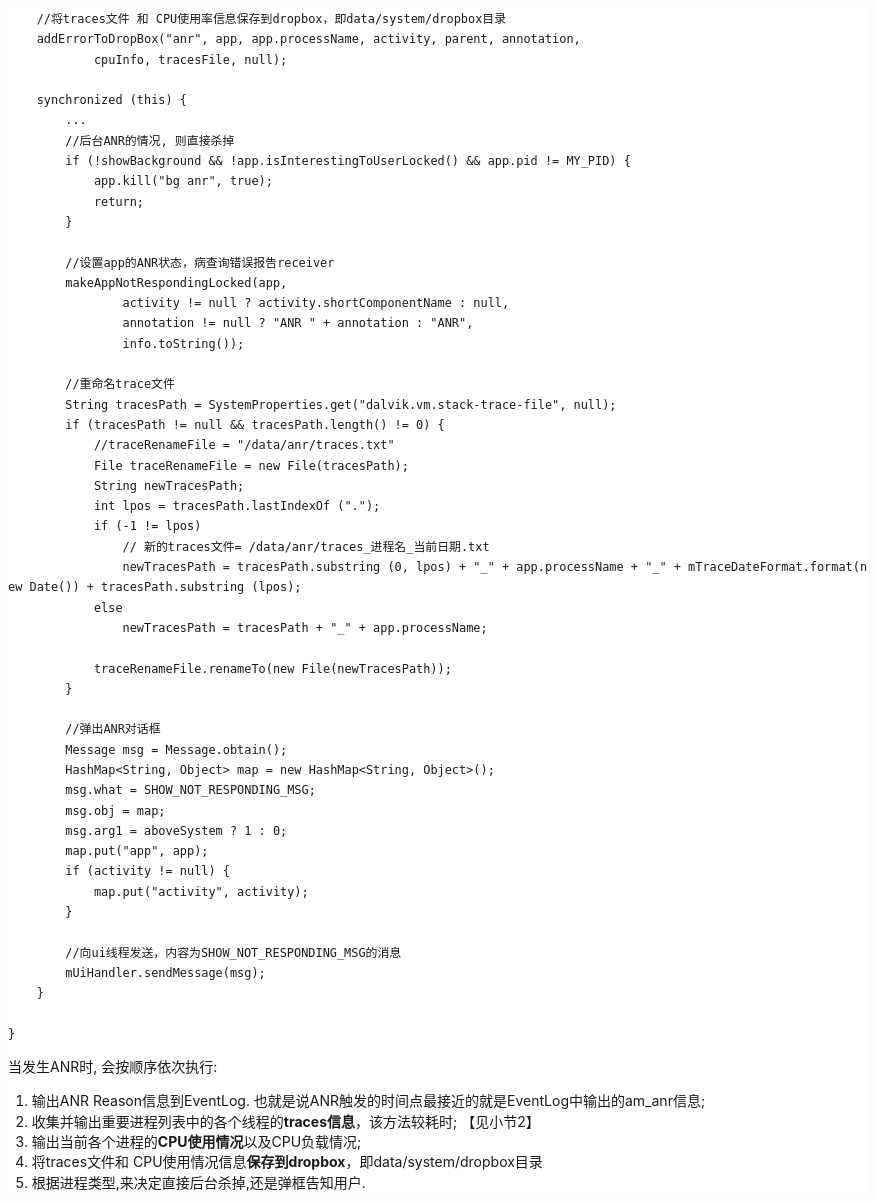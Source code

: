         //将traces文件 和 CPU使用率信息保存到dropbox，即data/system/dropbox目录
        addErrorToDropBox("anr", app, app.processName, activity, parent, annotation,
                cpuInfo, tracesFile, null);

        synchronized (this) {
            ...
            //后台ANR的情况, 则直接杀掉
            if (!showBackground && !app.isInterestingToUserLocked() && app.pid != MY_PID) {
                app.kill("bg anr", true);
                return;
            }

            //设置app的ANR状态，病查询错误报告receiver
            makeAppNotRespondingLocked(app,
                    activity != null ? activity.shortComponentName : null,
                    annotation != null ? "ANR " + annotation : "ANR",
                    info.toString());

            //重命名trace文件
            String tracesPath = SystemProperties.get("dalvik.vm.stack-trace-file", null);
            if (tracesPath != null && tracesPath.length() != 0) {
                //traceRenameFile = "/data/anr/traces.txt"
                File traceRenameFile = new File(tracesPath);
                String newTracesPath;
                int lpos = tracesPath.lastIndexOf (".");
                if (-1 != lpos)
                    // 新的traces文件= /data/anr/traces_进程名_当前日期.txt
                    newTracesPath = tracesPath.substring (0, lpos) + "_" + app.processName + "_" + mTraceDateFormat.format(new Date()) + tracesPath.substring (lpos);
                else
                    newTracesPath = tracesPath + "_" + app.processName;

                traceRenameFile.renameTo(new File(newTracesPath));
            }
                    
            //弹出ANR对话框
            Message msg = Message.obtain();
            HashMap<String, Object> map = new HashMap<String, Object>();
            msg.what = SHOW_NOT_RESPONDING_MSG;
            msg.obj = map;
            msg.arg1 = aboveSystem ? 1 : 0;
            map.put("app", app);
            if (activity != null) {
                map.put("activity", activity);
            }
            
            //向ui线程发送，内容为SHOW_NOT_RESPONDING_MSG的消息
            mUiHandler.sendMessage(msg);
        }
        
    }

当发生ANR时, 会按顺序依次执行:

1. 输出ANR Reason信息到EventLog. 也就是说ANR触发的时间点最接近的就是EventLog中输出的am_anr信息;
2. 收集并输出重要进程列表中的各个线程的**traces信息**，该方法较耗时; 【见小节2】
3. 输出当前各个进程的**CPU使用情况**以及CPU负载情况;
4. 将traces文件和 CPU使用情况信息**保存到dropbox**，即data/system/dropbox目录
5. 根据进程类型,来决定直接后台杀掉,还是弹框告知用户.
